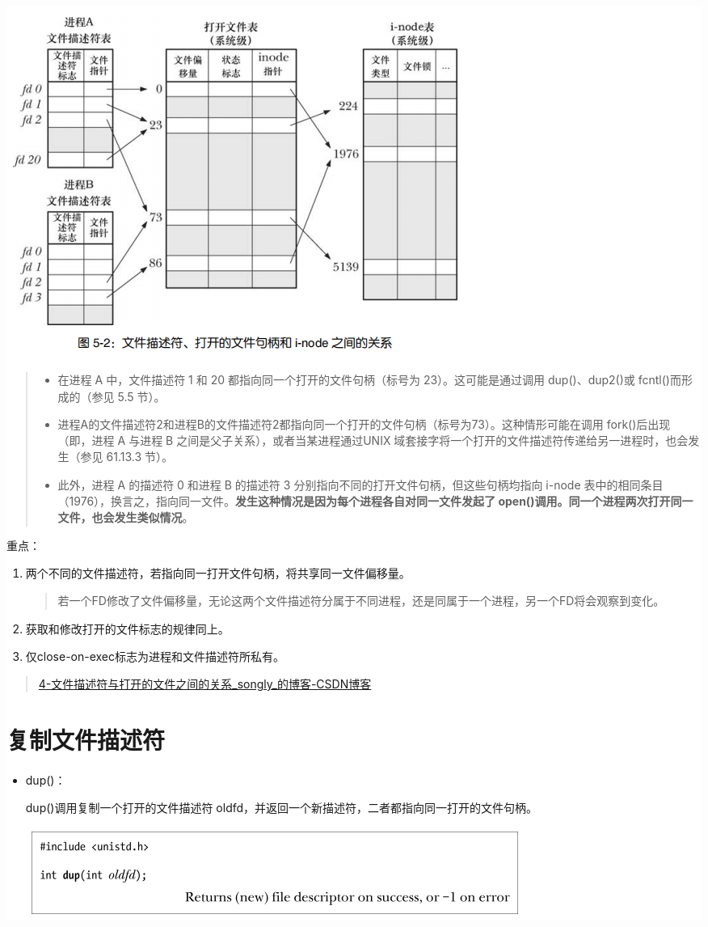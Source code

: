 ![image-20221023210926118](%E4%BA%94%E3%80%81%E6%96%87%E4%BB%B6IO.assets/image-20221023210926118.png)

>- 在进程 A 中，文件描述符 1 和 20 都指向同一个打开的文件句柄（标号为 23）。这可能是通过调用 dup()、dup2()或 fcntl()而形成的（参见 5.5 节）。
>
>- 进程A的文件描述符2和进程B的文件描述符2都指向同一个打开的文件句柄（标号为73）。这种情形可能在调用 fork()后出现（即，进程 A 与进程 B 之间是父子关系），或者当某进程通过UNIX 域套接字将一个打开的文件描述符传递给另一进程时，也会发生（参见 61.13.3 节）。
>
>- 此外，进程 A 的描述符 0 和进程 B 的描述符 3 分别指向不同的打开文件句柄，但这些句柄均指向 i-node 表中的相同条目（1976），换言之，指向同一文件。**发生这种情况是因为每个进程各自对同一文件发起了 open()调用。同一个进程两次打开同一文件，也会发生类似情况**。



重点：

1. 两个不同的文件描述符，若指向同一打开文件句柄，将共享同一文件偏移量。

   >若一个FD修改了文件偏移量，无论这两个文件描述符分属于不同进程，还是同属于一个进程，另一个FD将会观察到变化。

2. 获取和修改打开的文件标志的规律同上。

3. 仅close-on-exec标志为进程和文件描述符所私有。

> [4-文件描述符与打开的文件之间的关系_songly_的博客-CSDN博客](https://blog.csdn.net/qq_35733751/article/details/80703923)



# 复制文件描述符

- dup()：

  dup()调用复制一个打开的文件描述符 oldfd，并返回一个新描述符，二者都指向同一打开的文件句柄。

  ![image-20221025164801357](%E4%BA%94%E3%80%81%E6%96%87%E4%BB%B6IO.assets/image-20221025164801357.png)
